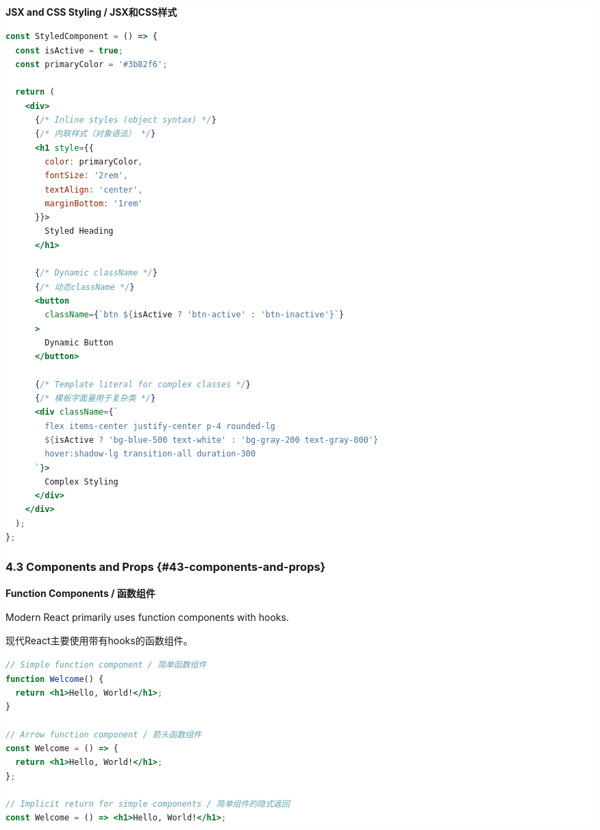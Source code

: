 **JSX and CSS Styling / JSX和CSS样式**

```jsx
const StyledComponent = () => {
  const isActive = true;
  const primaryColor = '#3b82f6';
  
  return (
    <div>
      {/* Inline styles (object syntax) */}
      {/* 内联样式（对象语法） */}
      <h1 style={{
        color: primaryColor,
        fontSize: '2rem',
        textAlign: 'center',
        marginBottom: '1rem'
      }}>
        Styled Heading
      </h1>
      
      {/* Dynamic className */}
      {/* 动态className */}
      <button 
        className={`btn ${isActive ? 'btn-active' : 'btn-inactive'}`}
      >
        Dynamic Button
      </button>
      
      {/* Template literal for complex classes */}
      {/* 模板字面量用于复杂类 */}
      <div className={`
        flex items-center justify-center p-4 rounded-lg
        ${isActive ? 'bg-blue-500 text-white' : 'bg-gray-200 text-gray-800'}
        hover:shadow-lg transition-all duration-300
      `}>
        Complex Styling
      </div>
    </div>
  );
};
```

### 4.3 Components and Props {#43-components-and-props}

**Function Components / 函数组件**

Modern React primarily uses function components with hooks.

现代React主要使用带有hooks的函数组件。

```jsx
// Simple function component / 简单函数组件
function Welcome() {
  return <h1>Hello, World!</h1>;
}

// Arrow function component / 箭头函数组件
const Welcome = () => {
  return <h1>Hello, World!</h1>;
};

// Implicit return for simple components / 简单组件的隐式返回
const Welcome = () => <h1>Hello, World!</h1>;
```
